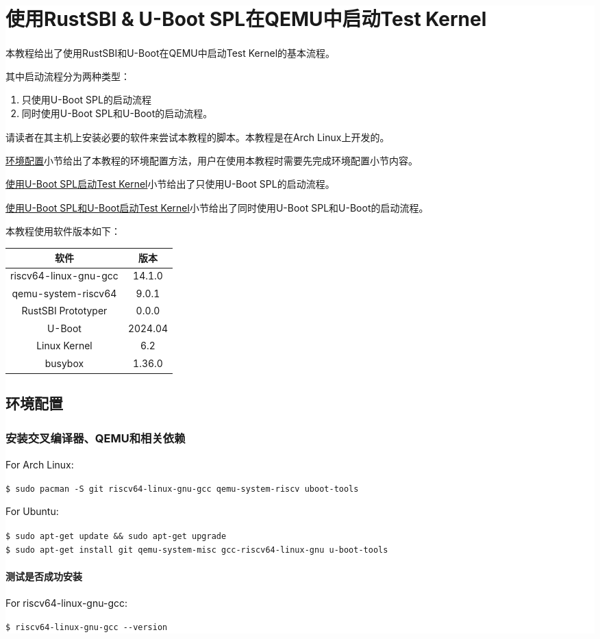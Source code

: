 # 使用RustSBI & U-Boot SPL在QEMU中启动Test Kernel

本教程给出了使用RustSBI和U-Boot在QEMU中启动Test Kernel的基本流程。

其中启动流程分为两种类型：
1. 只使用U-Boot SPL的启动流程
2. 同时使用U-Boot SPL和U-Boot的启动流程。

请读者在其主机上安装必要的软件来尝试本教程的脚本。本教程是在Arch Linux上开发的。

[环境配置](#环境配置)小节给出了本教程的环境配置方法，用户在使用本教程时需要先完成环境配置小节内容。

[使用U-Boot SPL启动Test Kernel](#使用U-Boot-SPL启动Test-Kernel)小节给出了只使用U-Boot SPL的启动流程。

[使用U-Boot SPL和U-Boot启动Test Kernel](#使用U-Boot-SPL和U-Boot启动Test-Kernel)小节给出了同时使用U-Boot SPL和U-Boot的启动流程。

本教程使用软件版本如下：

|         软件          |  版本   |
| :-------------------: | :-----: |
| riscv64-linux-gnu-gcc | 14.1.0  |
|  qemu-system-riscv64  |  9.0.1  |
|  RustSBI Prototyper   |  0.0.0  |
|        U-Boot         | 2024.04 |
|     Linux Kernel      |   6.2   |
|        busybox        | 1.36.0  |

## 环境配置

### 安装交叉编译器、QEMU和相关依赖

For Arch Linux:

``` shell
$ sudo pacman -S git riscv64-linux-gnu-gcc qemu-system-riscv uboot-tools
```

For Ubuntu:

``` shell
$ sudo apt-get update && sudo apt-get upgrade
$ sudo apt-get install git qemu-system-misc gcc-riscv64-linux-gnu u-boot-tools
```

#### 测试是否成功安装

For riscv64-linux-gnu-gcc:

``` shell
$ riscv64-linux-gnu-gcc --version
```
